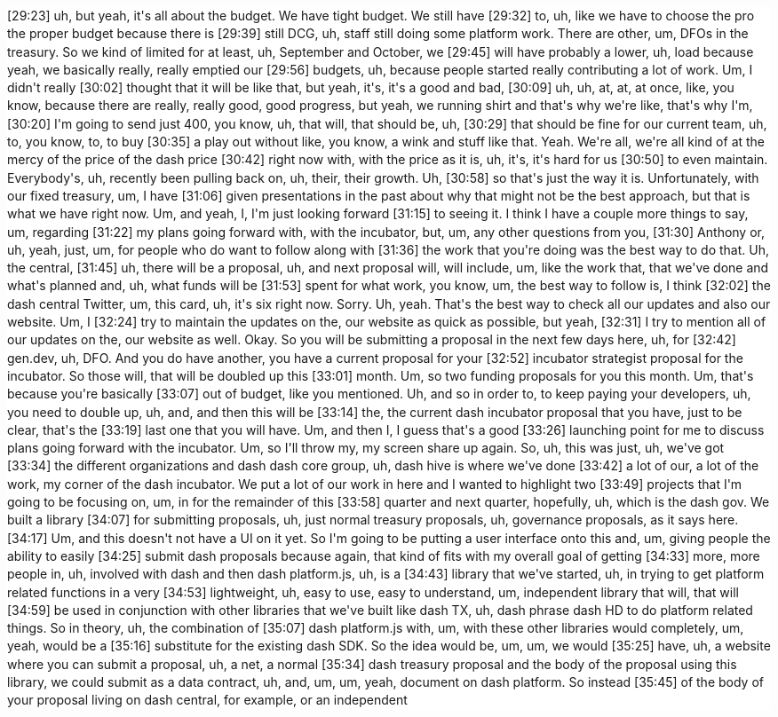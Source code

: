 [29:23] uh, but yeah, it's all about the budget. We have tight budget. We still have
[29:32] to, uh, like we have to choose the pro the proper budget because there is
[29:39] still DCG, uh, staff still doing some platform work. There are other, um, DFOs in the treasury. So we kind of limited for at least, uh, September and October, we
[29:45] will have probably a lower, uh, load because yeah, we basically really, really emptied our
[29:56] budgets, uh, because people started really contributing a lot of work. Um, I didn't really
[30:02] thought that it will be like that, but yeah, it's, it's a good and bad,
[30:09] uh, uh, at, at, at once, like, you know, because there are really, really good, good progress, but yeah, we running shirt and that's why we're like, that's why I'm,
[30:20] I'm going to send just 400, you know, uh, that will, that should be, uh,
[30:29] that should be fine for our current team, uh, to, you know, to, to buy
[30:35] a play out without like, you know, a wink and stuff like that. Yeah. We're all, we're all kind of at the mercy of the price of the dash price
[30:42] right now with, with the price as it is, uh, it's, it's hard for us
[30:50] to even maintain. Everybody's, uh, recently been pulling back on, uh, their, their growth. Uh,
[30:58] so that's just the way it is. Unfortunately, with our fixed treasury, um, I have
[31:06] given presentations in the past about why that might not be the best approach, but that is what we have right now. Um, and yeah, I, I'm just looking forward
[31:15] to seeing it. I think I have a couple more things to say, um, regarding
[31:22] my plans going forward with, with the incubator, but, um, any other questions from you,
[31:30] Anthony or, uh, yeah, just, um, for people who do want to follow along with
[31:36] the work that you're doing was the best way to do that. Uh, the central,
[31:45] uh, there will be a proposal, uh, and next proposal will, will include, um, like the work that, that we've done and what's planned and, uh, what funds will be
[31:53] spent for what work, you know, um, the best way to follow is, I think
[32:02] the dash central Twitter, um, this card, uh, it's six right now. Sorry. Uh, yeah. That's the best way to check all our updates and also our website. Um, I
[32:24] try to maintain the updates on the, our website as quick as possible, but yeah,
[32:31] I try to mention all of our updates on the, our website as well. Okay. So you will be submitting a proposal in the next few days here, uh, for
[32:42] gen.dev, uh, DFO. And you do have another, you have a current proposal for your
[32:52] incubator strategist proposal for the incubator. So those will, that will be doubled up this
[33:01] month. Um, so two funding proposals for you this month. Um, that's because you're basically
[33:07] out of budget, like you mentioned. Uh, and so in order to, to keep paying your developers, uh, you need to double up, uh, and, and then this will be
[33:14] the, the current dash incubator proposal that you have, just to be clear, that's the
[33:19] last one that you will have. Um, and then I, I guess that's a good
[33:26] launching point for me to discuss plans going forward with the incubator. Um, so I'll throw my, my screen share up again. So, uh, this was just, uh, we've got
[33:34] the different organizations and dash dash core group, uh, dash hive is where we've done
[33:42] a lot of our, a lot of the work, my corner of the dash incubator. We put a lot of our work in here and I wanted to highlight two
[33:49] projects that I'm going to be focusing on, um, in for the remainder of this
[33:58] quarter and next quarter, hopefully, uh, which is the dash gov. We built a library
[34:07] for submitting proposals, uh, just normal treasury proposals, uh, governance proposals, as it says here.
[34:17] Um, and this doesn't not have a UI on it yet. So I'm going to be putting a user interface onto this and, um, giving people the ability to easily
[34:25] submit dash proposals because again, that kind of fits with my overall goal of getting
[34:33] more, more people in, uh, involved with dash and then dash platform.js, uh, is a
[34:43] library that we've started, uh, in trying to get platform related functions in a very
[34:53] lightweight, uh, easy to use, easy to understand, um, independent library that will, that will
[34:59] be used in conjunction with other libraries that we've built like dash TX, uh, dash phrase dash HD to do platform related things. So in theory, uh, the combination of
[35:07] dash platform.js with, um, with these other libraries would completely, um, yeah, would be a
[35:16] substitute for the existing dash SDK. So the idea would be, um, um, we would
[35:25] have, uh, a website where you can submit a proposal, uh, a net, a normal
[35:34] dash treasury proposal and the body of the proposal using this library, we could submit as a data contract, uh, and, um, um, yeah, document on dash platform. So instead
[35:45] of the body of your proposal living on dash central, for example, or an independent